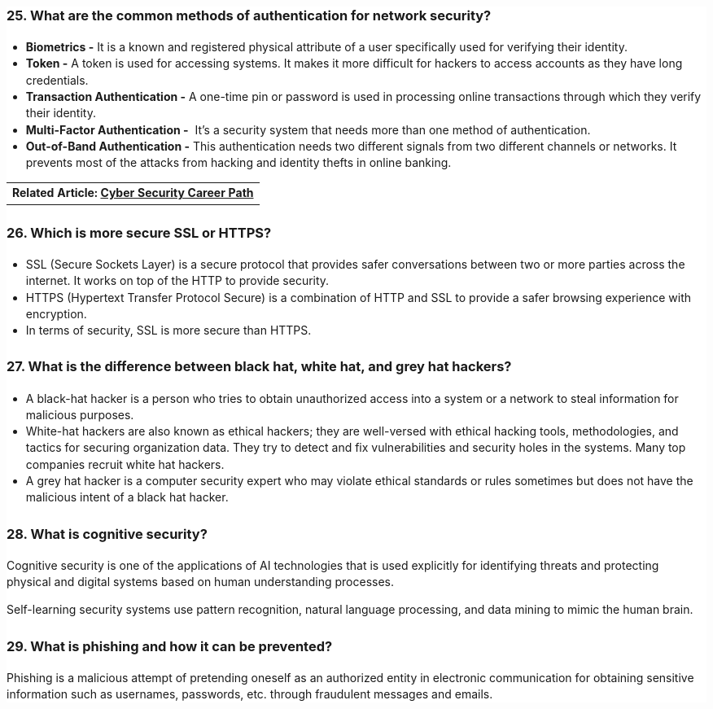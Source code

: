 ### 25. What are the common methods of authentication for network security? 

- **Biometrics -** It is a known and registered physical attribute of a user specifically used for verifying their identity. 
- **Token -** A token is used for accessing systems. It makes it more difficult for hackers to access accounts as they have long credentials.
- **Transaction Authentication -** A one-time pin or password is used in processing online transactions through which they verify their identity.
- **Multi-Factor Authentication -**  It’s a security system that needs more than one method of authentication.
- **Out-of-Band Authentication -** This authentication needs two different signals from two different channels or networks. It prevents most of the attacks from hacking and identity thefts in online banking.

|   |
|---|
|**Related Article: [Cyber Security Career Path](https://mindmajix.com/cyber-security-career-path "Cyber Security Career Path")**|

### 26. Which is more secure SSL or HTTPS?

- SSL (Secure Sockets Layer) is a secure protocol that provides safer conversations between two or more parties across the internet. It works on top of the HTTP to provide security.
- HTTPS (Hypertext Transfer Protocol Secure) is a combination of HTTP and SSL to provide a safer browsing experience with encryption.
- In terms of security, SSL is more secure than HTTPS.

### 27. What is the difference between black hat, white hat, and grey hat hackers? 

- A black-hat hacker is a person who tries to obtain unauthorized access into a system or a network to steal information for malicious purposes.
- White-hat hackers are also known as ethical hackers; they are well-versed with ethical hacking tools, methodologies, and tactics for securing organization data. They try to detect and fix vulnerabilities and security holes in the systems. Many top companies recruit white hat hackers.
- A grey hat hacker is a computer security expert who may violate ethical standards or rules sometimes but does not have the malicious intent of a black hat hacker.

### 28. What is cognitive security?

Cognitive security is one of the applications of AI technologies that is used explicitly for identifying threats and protecting physical and digital systems based on human understanding processes.

Self-learning security systems use pattern recognition, natural language processing, and data mining to mimic the human brain.

### 

### 29. What is phishing and how it can be prevented?

Phishing is a malicious attempt of pretending oneself as an authorized entity in electronic communication for obtaining sensitive information such as usernames, passwords, etc. through fraudulent messages and emails.
